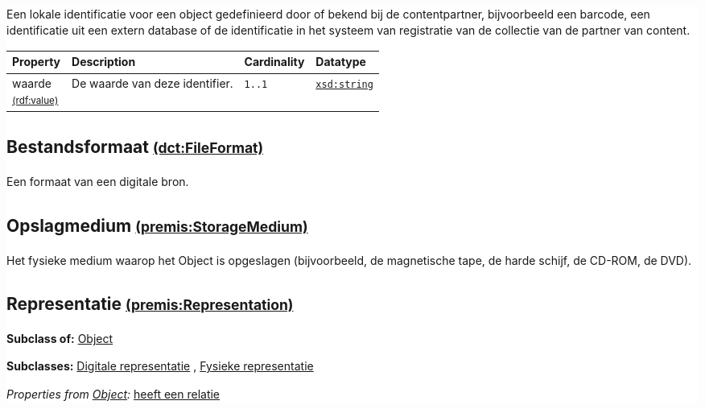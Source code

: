 
Een lokale identificatie voor een object gedefinieerd door of bekend bij de contentpartner, bijvoorbeeld een barcode, een identificatie uit een extern database of de identificatie in het systeem van registratie van de collectie van de partner van content.

| Property | Description | Cardinality | Datatype |
| :------ | :---------- | :---------- | :------- |
| <a id='rdf%3Avalue'></a>waarde <br> <small>[(rdf:value)](http://www.w3.org/1999/02/22-rdf-syntax-ns#value)</small> | De waarde van deze identifier. | `1..1` | [`xsd:string`](http://www.w3.org/2001/XMLSchema#string)  |


## <a id="dct%3AFileFormat"></a>Bestandsformaat <small>[(dct:FileFormat)](http://purl.org/dc/terms/FileFormat)</small>


Een formaat van een digitale bron.



## <a id="premis%3AStorageMedium"></a>Opslagmedium <small>[(premis:StorageMedium)](http://www.loc.gov/premis/rdf/v3/StorageMedium)</small>


Het fysieke medium waarop het Object is opgeslagen (bijvoorbeeld, de magnetische tape, de harde schijf, de CD-ROM, de DVD).



## <a id="premis%3ARepresentation"></a>Representatie <small>[(premis:Representation)](http://www.loc.gov/premis/rdf/v3/Representation)</small>


**Subclass of:** 
[Object](#premis%3AObject)

**Subclasses:** 
[Digitale representatie](#haObj%3ADigitalRepresentation)
, [Fysieke representatie](#haObj%3APhysicalRepresentation)




_Properties from [Object](#premis%3AObject):_  [heeft een relatie](#premis%3Arelationship)

<style>
.zoom > svg {
    width: 100%;
    height: auto;
    background-color: #fff;
}
.zoom { transition: transform ease-in-out 0.2s; }
.zoom:hover { transform: scale(2.0); }
</style>
